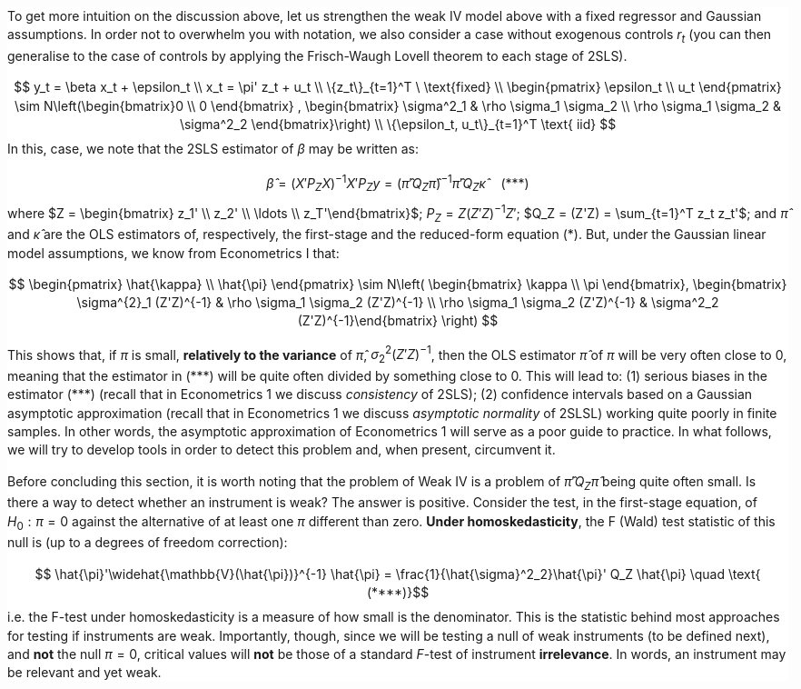 To get more intuition on the discussion above, let us strengthen the weak IV model above with a fixed regressor and Gaussian assumptions. In order not to overwhelm you with notation, we also consider a case without exogenous controls $r_t$ (you can then generalise to the case of controls by applying the Frisch-Waugh Lovell theorem to each stage of 2SLS).

$$
y_t  = \beta x_t  + \epsilon_t \\
x_t = \pi' z_t  + u_t \\ 
\{z_t\}_{t=1}^T \ \text{fixed} \\
\begin{pmatrix} 
\epsilon_t \\ 
u_t    
\end{pmatrix} \sim N\left(\begin{bmatrix}0 \\ 0 \end{bmatrix} , \begin{bmatrix} \sigma^2_1 & \rho \sigma_1 \sigma_2 \\ 
\rho \sigma_1 \sigma_2  & \sigma^2_2
\end{bmatrix}\right) \\
\{\epsilon_t, u_t\}_{t=1}^T \text{ iid}
$$
In this, case, we note that the 2SLS estimator of $\beta$ may be written as:

$$
\hat{\beta} = (X' P_Z X)^{-1}X' P_Z y =  (\hat{\pi}'Q_Z \hat{\pi})^{-1} \hat{\pi}' Q_Z \hat{\kappa} \quad \text{(***)}
$$
where $Z = \begin{bmatrix} z_1' \\ z_2' \\ \ldots \\ z_T'\end{bmatrix}$; $P_Z = Z(Z'Z)^{-1}Z'$; $Q_Z = (Z'Z) = \sum_{t=1}^T z_t  z_t'$; and $\hat{\pi}$ and $\hat{\kappa}$ are the OLS estimators of, respectively, the first-stage and the reduced-form equation (*). But, under the Gaussian linear model assumptions, we know from Econometrics I that:

$$
\begin{pmatrix}
\hat{\kappa} \\ \hat{\pi}
\end{pmatrix} \sim N\left( \begin{bmatrix} \kappa \\ \pi \end{bmatrix}, \begin{bmatrix} \sigma^{2}_1 (Z'Z)^{-1} & \rho \sigma_1 \sigma_2 (Z'Z)^{-1} \\ \rho \sigma_1 \sigma_2 (Z'Z)^{-1}  & \sigma^2_2  (Z'Z)^{-1}\end{bmatrix}  \right)
$$

This shows that, if $\pi$ is small, **relatively to the variance** of $\hat{\pi}$, $\sigma_2^2(Z'Z)^{-1}$, then the OLS estimator  $\hat{\pi}$ of $\pi$ will be very often close to $0$, meaning that the estimator in $\text{(***)}$ will be quite often divided by something close to 0. This will lead to: (1) serious biases in the estimator $\text{(***)}$ (recall that in Econometrics 1 we discuss *consistency* of 2SLS); (2) confidence intervals based on a Gaussian asymptotic approximation (recall that in Econometrics 1 we discuss *asymptotic normality* of 2SLSL) working quite poorly in finite samples. In other words, the asymptotic approximation of Econometrics 1 will serve as a poor guide to practice. In what follows, we will try to develop tools in order to detect this problem and, when present, circumvent it.

Before concluding this section, it is worth noting that the problem of Weak IV is a problem of $\hat{\pi}'Q_Z\hat{\pi}$ being quite often small. Is there a way to detect whether an instrument is weak? The answer is positive. Consider the test, in the first-stage equation, of $H_0: \pi = 0$ against the alternative of at least one $\pi$ different than zero. **Under homoskedasticity**, the F (Wald) test statistic of this null is (up to a degrees of freedom correction):

$$  \hat{\pi}'\widehat{\mathbb{V}(\hat{\pi})}^{-1} \hat{\pi} = \frac{1}{\hat{\sigma}^2_2}\hat{\pi}' Q_Z \hat{\pi} \quad \text{ (****)}$$
i.e. the F-test under homoskedasticity is a measure of how small is the denominator. This is the statistic behind most approaches for testing if instruments are weak. Importantly, though, since we will be testing a null of weak instruments (to be defined next), and **not** the null $\pi = 0$, critical values will **not** be those of a standard $F$-test of instrument **irrelevance**. In words, an instrument may be relevant and yet weak.
